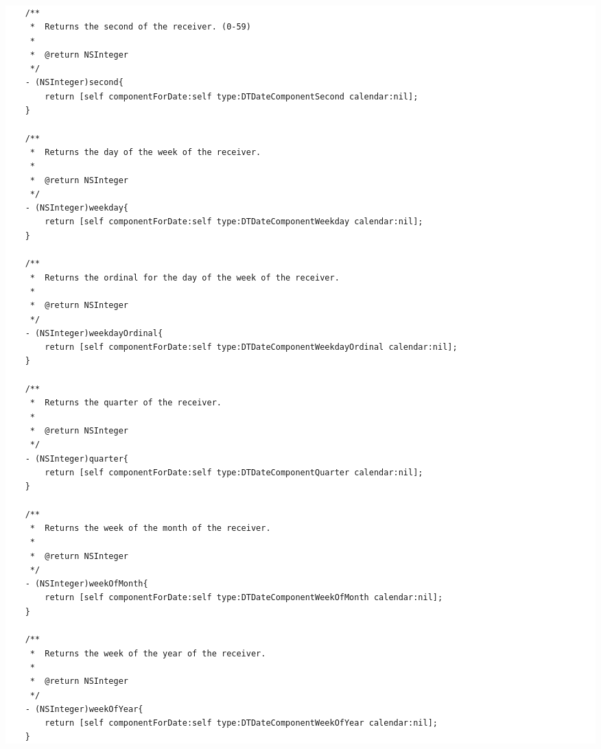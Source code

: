         /**
         *  Returns the second of the receiver. (0-59)
         *
         *  @return NSInteger
         */
        - (NSInteger)second{
            return [self componentForDate:self type:DTDateComponentSecond calendar:nil];
        }

        /**
         *  Returns the day of the week of the receiver.
         *
         *  @return NSInteger
         */
        - (NSInteger)weekday{
            return [self componentForDate:self type:DTDateComponentWeekday calendar:nil];
        }

        /**
         *  Returns the ordinal for the day of the week of the receiver.
         *
         *  @return NSInteger
         */
        - (NSInteger)weekdayOrdinal{
            return [self componentForDate:self type:DTDateComponentWeekdayOrdinal calendar:nil];
        }

        /**
         *  Returns the quarter of the receiver.
         *
         *  @return NSInteger
         */
        - (NSInteger)quarter{
            return [self componentForDate:self type:DTDateComponentQuarter calendar:nil];
        }

        /**
         *  Returns the week of the month of the receiver.
         *
         *  @return NSInteger
         */
        - (NSInteger)weekOfMonth{
            return [self componentForDate:self type:DTDateComponentWeekOfMonth calendar:nil];
        }

        /**
         *  Returns the week of the year of the receiver.
         *
         *  @return NSInteger
         */
        - (NSInteger)weekOfYear{
            return [self componentForDate:self type:DTDateComponentWeekOfYear calendar:nil];
        }
